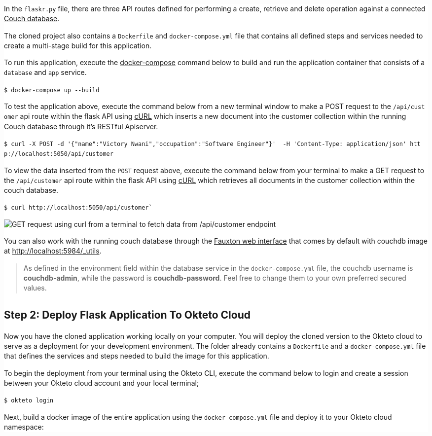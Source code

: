 In the `flaskr.py` file, there are three API routes defined for performing a create, retrieve and delete operation against a connected [Couch database](https://couchdb.apache.org/).

The cloned project also contains a `Dockerfile` and `docker-compose.yml` file that contains all defined steps and services needed to create a multi-stage build for this application.

To run this application, execute the [docker-compose](https://docs.docker.com/compose/) command below to build and run the application container that consists of a `database` and `app` service.

```console
$ docker-compose up --build
```

To test the application above, execute the command below from a new terminal window to make a POST request to the `/api/customer` api route within the flask API using [cURL](https://curl.se/) which inserts a new document into the customer collection within the running Couch database through it’s RESTful Apiserver.


```console
$ curl -X POST -d '{"name":"Victory Nwani","occupation":"Software Engineer"}'  -H 'Content-Type: application/json' http://localhost:5050/api/customer
 ```

To view the data inserted from the `POST` request above, execute the command below from your terminal to make a GET request to the `/api/customer` api route within the flask API using [cURL](https://curl.se/) which retrieves all documents in the customer collection within the couch database.

```console
$ curl http://localhost:5050/api/customer`
```

![GET request using curl from a terminal to fetch data from /api/customer endpoint](./flask_app_couch_data.png)


You can also work with the running couch database through the [Fauxton web interface](https://couchdb.apache.org/fauxton-visual-guide/index.html) that comes by default with couchdb image at [http://localhost:5984/_utils](http://localhost:5984/_utils).

> As defined in the environment field within the database service in the `docker-compose.yml` file, the couchdb username is **couchdb-admin**, while the password is **couchdb-password**. Feel free to change them to your own preferred secured values.


## Step 2: Deploy Flask Application To Okteto Cloud

Now you have the cloned application working locally on your computer. You will deploy the cloned version to the Okteto cloud to serve as a deployment for your development environment. The folder already contains a `Dockerfile` and a `docker-compose.yml` file that defines the services and steps needed to build the image for this application.

To begin the deployment from your terminal using the Okteto CLI, execute the command below to login and create a session between your Okteto cloud account and your local terminal;

```console
$ okteto login
```

Next, build a docker image of the entire application using the `docker-compose.yml` file and deploy it to your Okteto cloud namespace:
